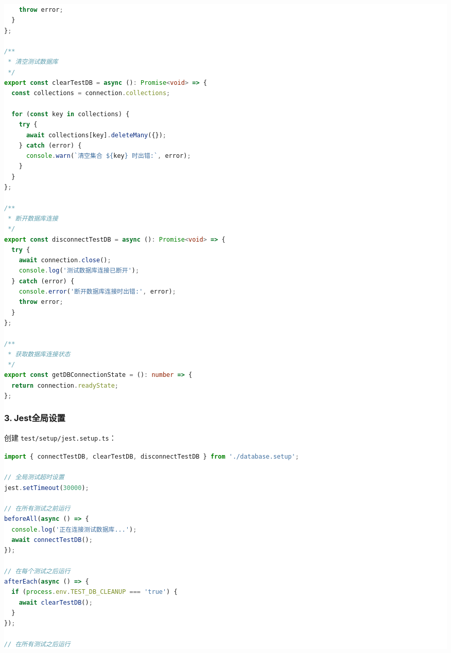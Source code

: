 ```typescript
    throw error;
  }
};

/**
 * 清空测试数据库
 */
export const clearTestDB = async (): Promise<void> => {
  const collections = connection.collections;
  
  for (const key in collections) {
    try {
      await collections[key].deleteMany({});
    } catch (error) {
      console.warn(`清空集合 ${key} 时出错:`, error);
    }
  }
};

/**
 * 断开数据库连接
 */
export const disconnectTestDB = async (): Promise<void> => {
  try {
    await connection.close();
    console.log('测试数据库连接已断开');
  } catch (error) {
    console.error('断开数据库连接时出错:', error);
    throw error;
  }
};

/**
 * 获取数据库连接状态
 */
export const getDBConnectionState = (): number => {
  return connection.readyState;
};
```

### 3. Jest全局设置
创建 `test/setup/jest.setup.ts`：

```typescript
import { connectTestDB, clearTestDB, disconnectTestDB } from './database.setup';

// 全局测试超时设置
jest.setTimeout(30000);

// 在所有测试之前运行
beforeAll(async () => {
  console.log('正在连接测试数据库...');
  await connectTestDB();
});

// 在每个测试之后运行
afterEach(async () => {
  if (process.env.TEST_DB_CLEANUP === 'true') {
    await clearTestDB();
  }
});

// 在所有测试之后运行
```